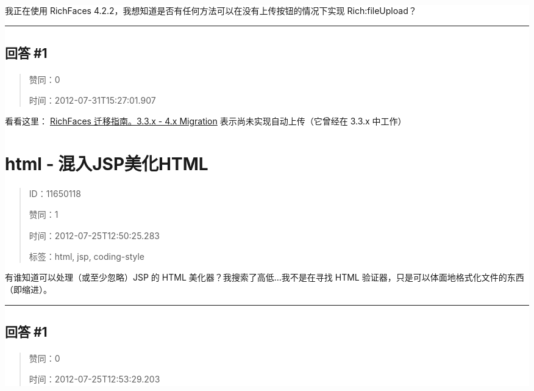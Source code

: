 我正在使用 RichFaces 4.2.2，我想知道是否有任何方法可以在没有上传按钮的情况下实现 Rich:fileUpload？

* * *

## 回答 #1

> 赞同：0
> 
> 时间：2012-07-31T15:27:01.907

看看这里： [RichFaces 迁移指南。3.3.x - 4.x Migration](https://community.jboss.org/wiki/RichFacesMigrationGuide33x-4xMigration-ComponentsMigration-RichInputComponents) 表示尚未实现自动上传（它曾经在 3.3.x 中工作）

# html - 混入JSP美化HTML

> ID：11650118
> 
> 赞同：1
> 
> 时间：2012-07-25T12:50:25.283
> 
> 标签：html, jsp, coding-style

有谁知道可以处理（或至少忽略）JSP 的 HTML 美化器？我搜索了高低...我不是在寻找 HTML 验证器，只是可以体面地格式化文件的东西（即缩进）。

* * *

## 回答 #1

> 赞同：0
> 
> 时间：2012-07-25T12:53:29.203

